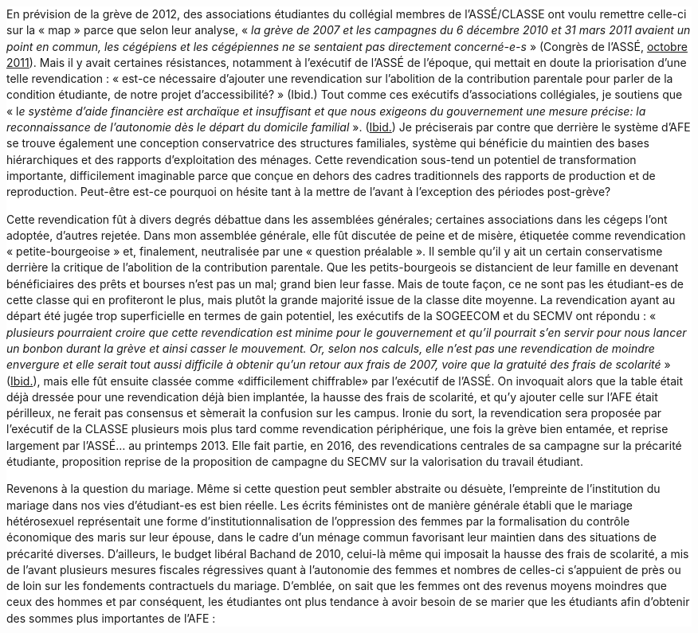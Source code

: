 En prévision de la grève de 2012, des associations étudiantes du collégial membres de l’ASSÉ/CLASSE ont voulu remettre celle-ci sur la « map » parce que selon leur analyse, « *la grève de 2007 et les campagnes du 6 décembre 2010 et 31 mars 2011 avaient un point en commun, les cégépiens et les cégépiennes ne se sentaient pas directement concerné-e-s* » (Congrès de l’ASSÉ, [octobre 2011](http://ancien.asse-solidarite.qc.ca/documents/fr/instances/congres/cahiers/CahierCongresOctobre2011.pdf)). Mais il y avait certaines résistances, notamment à l’exécutif de l’ASSÉ de l’époque, qui mettait en doute la priorisation d’une telle revendication : « est-ce nécessaire d’ajouter une revendication sur l’abolition de la contribution parentale pour parler de la condition étudiante, de notre projet d’accessibilité? » (Ibid.) Tout comme ces exécutifs d’associations collégiales, je soutiens que « l*e système d’aide financière est archaïque et insuffisant et que nous exigeons du gouvernement une mesure précise: la reconnaissance de l’autonomie dès le départ du domicile familial* ». ([Ibid.](http://ancien.asse-solidarite.qc.ca/documents/fr/instances/congres/cahiers/CahierCongresOctobre2011.pdf)) Je préciserais par contre que derrière le système d’AFE se trouve également une conception conservatrice des structures familiales, système qui bénéficie du maintien des bases hiérarchiques et des rapports d’exploitation des ménages. Cette revendication sous-tend un potentiel de transformation importante, difficilement imaginable parce que conçue en dehors des cadres traditionnels des rapports de production et de reproduction. Peut-être est-ce pourquoi on hésite tant à la mettre de l’avant à l’exception des périodes post-grève?

Cette revendication fût à divers degrés débattue dans les assemblées générales; certaines associations dans les cégeps l’ont adoptée, d’autres rejetée. Dans mon assemblée générale, elle fût discutée de peine et de misère, étiquetée comme revendication « petite-bourgeoise » et, finalement, neutralisée par une « question préalable ». Il semble qu’il y ait un certain conservatisme derrière la critique de l’abolition de la contribution parentale. Que les petits-bourgeois se distancient de leur famille en devenant bénéficiaires des prêts et bourses n’est pas un mal; grand bien leur fasse. Mais de toute façon, ce ne sont pas les étudiant-es de cette classe qui en profiteront le plus, mais plutôt la grande majorité issue de la classe dite moyenne. La revendication ayant au départ été jugée trop superficielle en termes de gain potentiel, les exécutifs de la SOGEECOM et du SECMV ont répondu : « *plusieurs pourraient croire que cette revendication est minime pour le gouvernement et qu’il pourrait s’en servir pour nous lancer un bonbon durant la grève et ainsi casser le mouvement. Or, selon nos calculs, elle n’est pas une revendication de moindre envergure et elle serait tout aussi difficile à obtenir qu’un retour aux frais de 2007, voire que la gratuité des frais de scolarité* » ([Ibid.](http://ancien.asse-solidarite.qc.ca/documents/fr/instances/congres/cahiers/CahierCongresOctobre2011.pdf)), mais elle fût ensuite classée comme «difficilement chiffrable» par l’exécutif de l’ASSÉ. On invoquait alors que la table était déjà dressée pour une revendication déjà bien implantée, la hausse des frais de scolarité, et qu’y ajouter celle sur l’AFE était périlleux, ne ferait pas consensus et sèmerait la confusion sur les campus. Ironie du sort, la revendication sera proposée par l’exécutif de la CLASSE plusieurs mois plus tard comme revendication périphérique, une fois la grève bien entamée, et reprise largement par l’ASSÉ… au printemps 2013. Elle fait partie, en 2016, des revendications centrales de sa campagne sur la précarité étudiante, proposition reprise de la proposition de campagne du SECMV sur la valorisation du travail étudiant.

Revenons à la question du mariage. Même si cette question peut sembler abstraite ou désuète, l’empreinte de l’institution du mariage dans nos vies d’étudiant-es est bien réelle. Les écrits féministes ont de manière générale établi que le mariage hétérosexuel représentait une forme d’institutionnalisation de l’oppression des femmes par la formalisation du contrôle économique des maris sur leur épouse, dans le cadre d’un ménage commun favorisant leur maintien dans des situations de précarité diverses. D’ailleurs, le budget libéral Bachand de 2010, celui-là même qui imposait la hausse des frais de scolarité, a mis de l’avant plusieurs mesures fiscales régressives quant à l’autonomie des femmes et nombres de celles-ci s’appuient de près ou de loin sur les fondements contractuels du mariage. D’emblée, on sait que les femmes ont des revenus moyens moindres que ceux des hommes et par conséquent, les étudiantes ont plus tendance à avoir besoin de se marier que les étudiants afin d’obtenir des sommes plus importantes de l’AFE :

